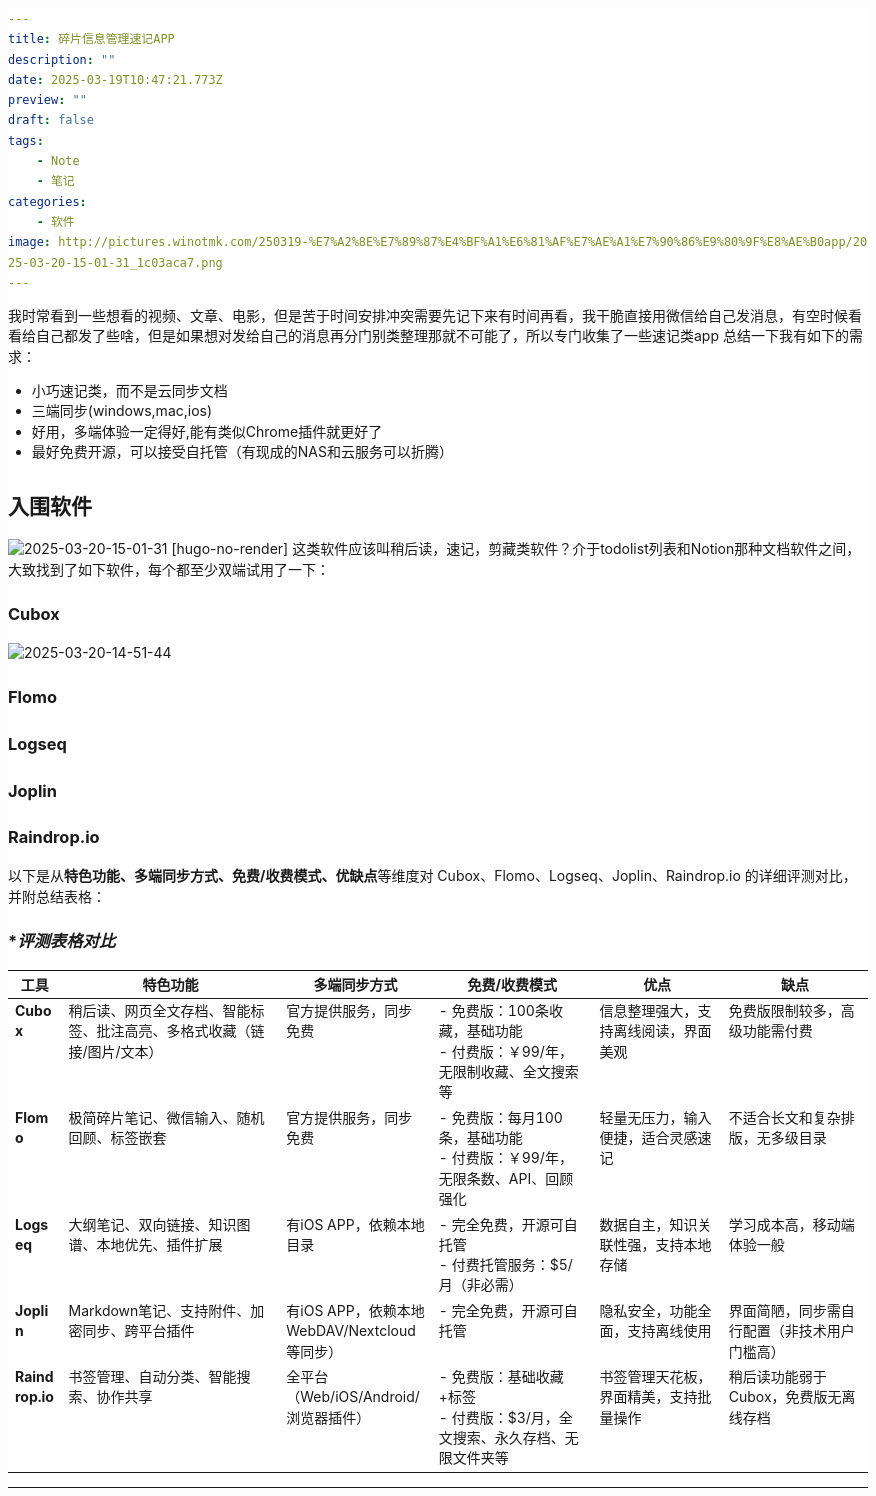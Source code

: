 ```yaml
---
title: 碎片信息管理速记APP
description: ""
date: 2025-03-19T10:47:21.773Z
preview: ""
draft: false
tags:
    - Note
    - 笔记
categories:
    - 软件
image: http://pictures.winotmk.com/250319-%E7%A2%8E%E7%89%87%E4%BF%A1%E6%81%AF%E7%AE%A1%E7%90%86%E9%80%9F%E8%AE%B0app/2025-03-20-15-01-31_1c03aca7.png
---
```

我时常看到一些想看的视频、文章、电影，但是苦于时间安排冲突需要先记下来有时间再看，我干脆直接用微信给自己发消息，有空时候看看给自己都发了些啥，但是如果想对发给自己的消息再分门别类整理那就不可能了，所以专门收集了一些速记类app
总结一下我有如下的需求：
- 小巧速记类，而不是云同步文档
- 三端同步(windows,mac,ios)
- 好用，多端体验一定得好,能有类似Chrome插件就更好了
- 最好免费开源，可以接受自托管（有现成的NAS和云服务可以折腾）

## 入围软件
![2025-03-20-15-01-31 [hugo-no-render]](http://pictures.winotmk.com/250319-%E7%A2%8E%E7%89%87%E4%BF%A1%E6%81%AF%E7%AE%A1%E7%90%86%E9%80%9F%E8%AE%B0app/2025-03-20-15-01-31_1c03aca7.png)
这类软件应该叫稍后读，速记，剪藏类软件？介于todolist列表和Notion那种文档软件之间，大致找到了如下软件，每个都至少双端试用了一下：
### Cubox
![2025-03-20-14-51-44](http://pictures.winotmk.com/250319-%E7%A2%8E%E7%89%87%E4%BF%A1%E6%81%AF%E7%AE%A1%E7%90%86%E9%80%9F%E8%AE%B0app/2025-03-20-14-51-44_5b817966.png)


### Flomo
### Logseq
### Joplin
### Raindrop.io





以下是从**特色功能、多端同步方式、免费/收费模式、优缺点**等维度对 Cubox、Flomo、Logseq、Joplin、Raindrop.io 的详细评测对比，并附总结表格：

### **评测表格对比*

| 工具          | 特色功能                                                                 | 多端同步方式                          | 免费/收费模式                                                                 | 优点                                                                 | 缺点                                                                 |
|---------------|--------------------------------------------------------------------------|---------------------------------------|-------------------------------------------------------------------------------|----------------------------------------------------------------------|----------------------------------------------------------------------|
| **Cubox**     | 稍后读、网页全文存档、智能标签、批注高亮、多格式收藏（链接/图片/文本） | 官方提供服务，同步免费 | - 免费版：100条收藏，基础功能<br>- 付费版：￥99/年，无限制收藏、全文搜索等    | 信息整理强大，支持离线阅读，界面美观                                 | 免费版限制较多，高级功能需付费                                       |
| **Flomo**     | 极简碎片笔记、微信输入、随机回顾、标签嵌套                             | 官方提供服务，同步免费        | - 免费版：每月100条，基础功能<br>- 付费版：￥99/年，无限条数、API、回顾强化   | 轻量无压力，输入便捷，适合灵感速记                                   | 不适合长文和复杂排版，无多级目录                                     |
| **Logseq**    | 大纲笔记、双向链接、知识图谱、本地优先、插件扩展                       | 有iOS APP，依赖本地目录        | - 完全免费，开源可自托管<br>- 付费托管服务：$5/月（非必需）                   | 数据自主，知识关联性强，支持本地存储                                 | 学习成本高，移动端体验一般                                           |
| **Joplin**    | Markdown笔记、支持附件、加密同步、跨平台插件                           | 有iOS APP，依赖本地WebDAV/Nextcloud等同步） | - 完全免费，开源可自托管                                                      | 隐私安全，功能全面，支持离线使用                                     | 界面简陋，同步需自行配置（非技术用户门槛高）                         |
| **Raindrop.io** | 书签管理、自动分类、智能搜索、协作共享                                 | 全平台（Web/iOS/Android/浏览器插件）  | - 免费版：基础收藏+标签<br>- 付费版：$3/月，全文搜索、永久存档、无限文件夹等  | 书签管理天花板，界面精美，支持批量操作                               | 稍后读功能弱于Cubox，免费版无离线存档                                |

---